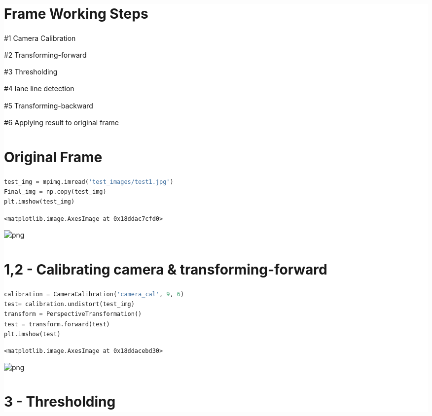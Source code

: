 # Frame Working Steps
#1 Camera Calibration

#2 Transforming-forward

#3 Thresholding

#4 lane line detection

#5 Transforming-backward

#6 Applying result to original frame


# Original Frame 


```python
test_img = mpimg.imread('test_images/test1.jpg')
Final_img = np.copy(test_img)
plt.imshow(test_img)
```




    <matplotlib.image.AxesImage at 0x18ddac7cfd0>




    
![png](output_7_1.png)
    


# 1,2 - Calibrating camera & transforming-forward


```python
calibration = CameraCalibration('camera_cal', 9, 6)
test= calibration.undistort(test_img)
transform = PerspectiveTransformation()
test = transform.forward(test)
plt.imshow(test)
```




    <matplotlib.image.AxesImage at 0x18ddacebd30>




    
![png](output_9_1.png)
    


# 3 - Thresholding
